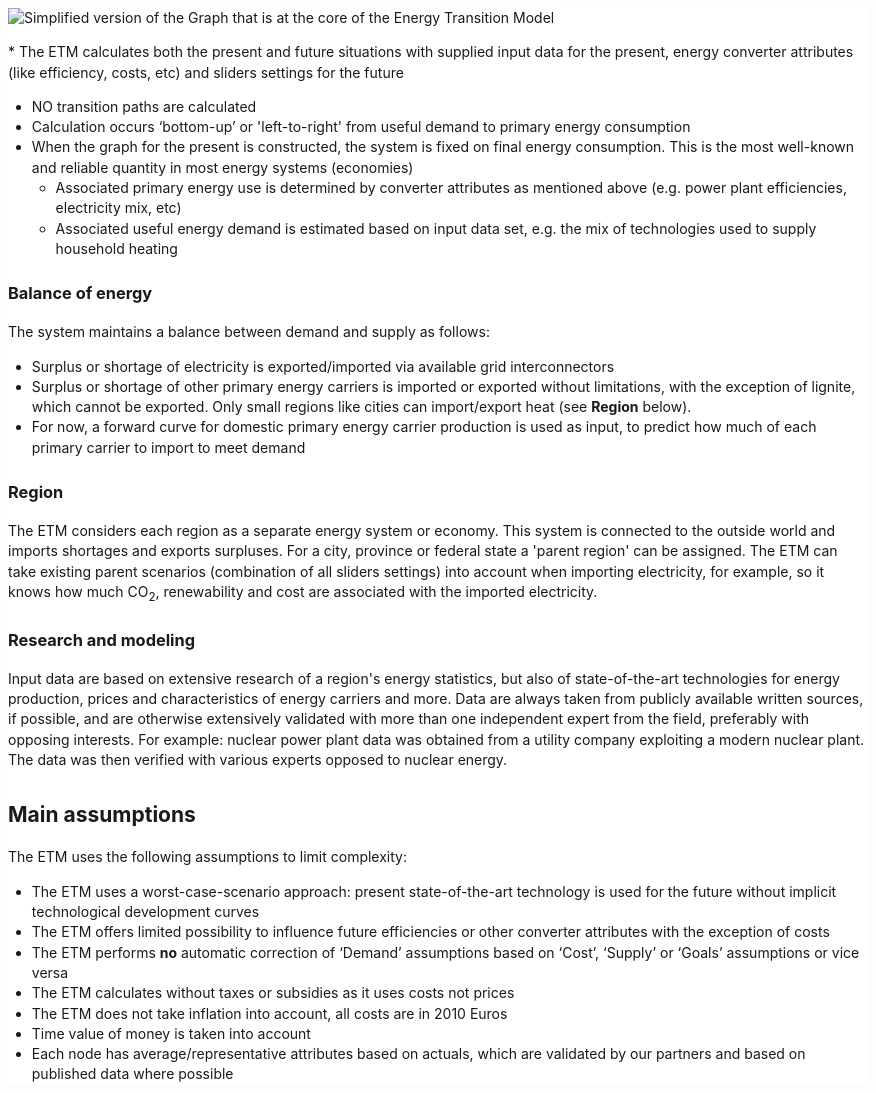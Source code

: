 ![Simplified version of the Graph that is at the core of the Energy Transition Model](/img/docs/Graph.jpg)

\* The ETM calculates both the present and future situations with supplied input data for the present, energy converter attributes (like efficiency, costs, etc) and sliders settings for the future

-   NO transition paths are calculated
-   Calculation occurs ‘bottom-up’ or 'left-to-right' from useful demand to primary energy consumption
-   When the graph for the present is constructed, the system is fixed on final energy consumption. This is the most well-known and reliable quantity in most energy systems (economies)
    -   Associated primary energy use is determined by converter attributes as mentioned above (e.g. power plant efficiencies, electricity mix, etc)
    -   Associated useful energy demand is estimated based on input data set, e.g. the mix of technologies used to supply household heating

### Balance of energy

The system maintains a balance between demand and supply as follows:

-   Surplus or shortage of electricity is exported/imported via available grid interconnectors
-   Surplus or shortage of other primary energy carriers is imported or exported without limitations, with the exception of lignite, which cannot be exported. Only small regions like cities can import/export heat (see **Region** below).
-   For now, a forward curve for domestic primary energy carrier production is used as input, to predict how much of each primary carrier to import to meet demand

### Region

The ETM considers each region as a separate energy system or economy. This system is connected to the outside world and imports shortages and exports surpluses. For a city, province or federal state a 'parent region' can be assigned. The ETM can take existing parent scenarios (combination of all sliders settings) into account when importing electricity, for example, so it knows how much CO<sub>2</sub>, renewability and cost are associated with the imported electricity.

### Research and modeling

Input data are based on extensive research of a region's energy statistics, but also of state-of-the-art technologies for energy production, prices and characteristics of energy carriers and more. Data are always taken from publicly available written sources, if possible, and are otherwise extensively validated with more than one independent expert from the field, preferably with opposing interests. For example: nuclear power plant data was obtained from a utility company exploiting a modern nuclear plant. The data was then verified with various experts opposed to nuclear energy.

## Main assumptions

The ETM uses the following assumptions to limit complexity:

* The ETM uses a worst-case-scenario approach: present state-of-the-art technology is used for the future without implicit technological development curves
* The ETM offers limited possibility to influence future efficiencies or other converter attributes with the exception of costs
* The ETM performs **no** automatic correction of ‘Demand’ assumptions based on ‘Cost’, ‘Supply’ or ‘Goals’ assumptions or vice versa
* The ETM calculates without taxes or subsidies as it uses costs not prices
* The ETM does not take inflation into account, all costs are in 2010 Euros
* Time value of money is taken into account
* Each node has average/representative attributes based on actuals, which are validated by our partners and based on published data where possible

